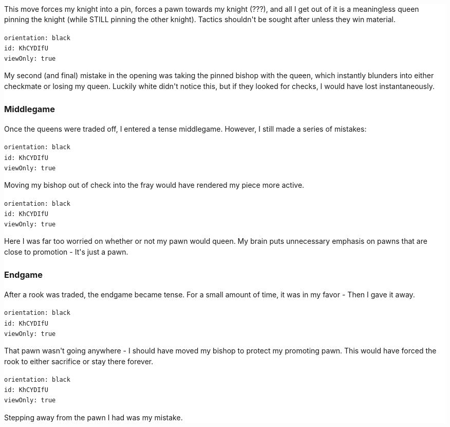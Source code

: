 This move forces my knight into a pin, forces a pawn towards my knight (???), and all I get out of it is a meaningless queen pinning the knight (while STILL pinning the other knight). Tactics shouldn't be sought after unless they win material.

```chesser
orientation: black
id: KhCYDIfU
viewOnly: true
```

My second (and final) mistake in the opening was taking the pinned bishop with the queen, which instantly blunders into either checkmate or losing my queen. Luckily white didn't notice this, but if they looked for checks, I would have lost instantaneously.

### Middlegame

Once the queens were traded off, I entered a tense middlegame. However, I still made a series of mistakes:

```chesser
orientation: black
id: KhCYDIfU
viewOnly: true
```

Moving my bishop out of check into the fray would have rendered my piece more active.

```chesser
orientation: black
id: KhCYDIfU
viewOnly: true
```

Here I was far too worried on whether or not my pawn would queen. My brain puts unnecessary emphasis on pawns that are close to promotion - It's just a pawn.

### Endgame

After a rook was traded, the endgame became tense. For a small amount of time, it was in my favor - Then I gave it away.

```chesser
orientation: black
id: KhCYDIfU
viewOnly: true
```

That pawn wasn't going anywhere - I should have moved my bishop to protect my promoting pawn. This would have forced the rook to either sacrifice or stay there forever.

```chesser
orientation: black
id: KhCYDIfU
viewOnly: true
```

Stepping away from the pawn I had was my mistake.
